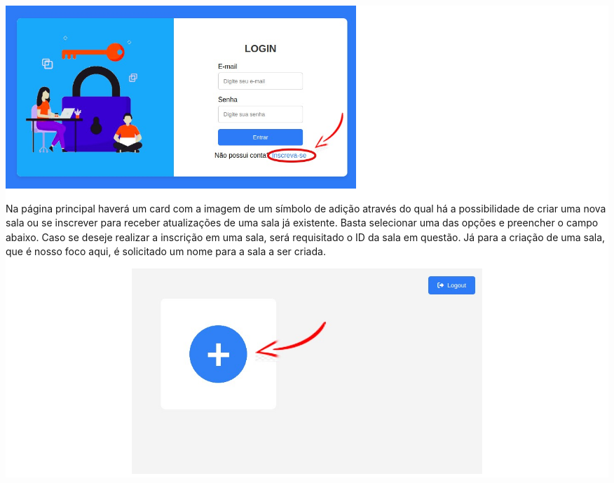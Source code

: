  <img src="./Images/login.jpg" width="500"/>
 </div>

 Na página principal haverá um card com a imagem de um símbolo de adição através do qual há a possibilidade de criar uma nova sala ou se inscrever para receber atualizações de uma sala já existente. Basta selecionar uma das opções e preencher o campo abaixo. Caso se deseje realizar a inscrição em uma sala, será requisitado o ID da sala em questão. Já para a criação de uma sala, que é nosso foco aqui, é solicitado um nome para a sala a ser criada.

 <div align="center">
 <img src="./Images/home.jpg" width="500"/>
 </div>
